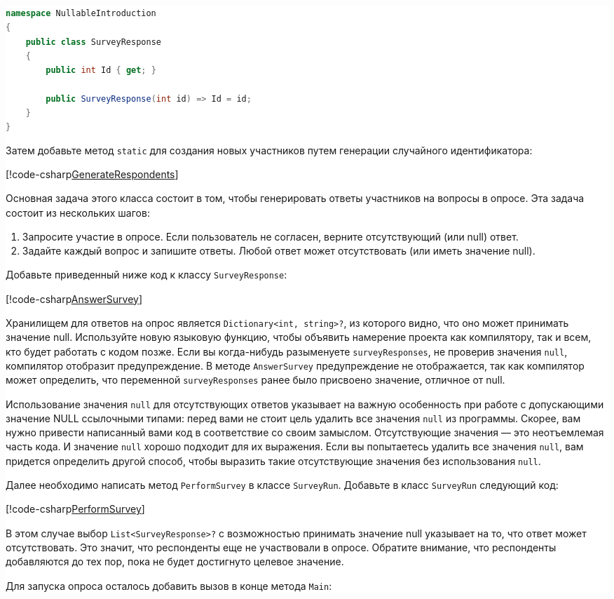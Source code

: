 ```csharp
namespace NullableIntroduction
{
    public class SurveyResponse
    {
        public int Id { get; }

        public SurveyResponse(int id) => Id = id;
    }
}
```

Затем добавьте метод `static` для создания новых участников путем генерации случайного идентификатора:

[!code-csharp[GenerateRespondents](~/samples/snippets/csharp/NullableIntroduction/NullableIntroduction/SurveyResponse.cs#Random)]

Основная задача этого класса состоит в том, чтобы генерировать ответы участников на вопросы в опросе. Эта задача состоит из нескольких шагов:

1. Запросите участие в опросе. Если пользователь не согласен, верните отсутствующий (или null) ответ.
1. Задайте каждый вопрос и запишите ответы. Любой ответ может отсутствовать (или иметь значение null).

Добавьте приведенный ниже код к классу `SurveyResponse`:

[!code-csharp[AnswerSurvey](~/samples/snippets/csharp/NullableIntroduction/NullableIntroduction/SurveyResponse.cs#AnswerSurvey)]

Хранилищем для ответов на опрос является `Dictionary<int, string>?`, из которого видно, что оно может принимать значение null. Используйте новую языковую функцию, чтобы объявить намерение проекта как компилятору, так и всем, кто будет работать с кодом позже. Если вы когда-нибудь разыменуете `surveyResponses`, не проверив значения `null`, компилятор отобразит предупреждение. В методе `AnswerSurvey` предупреждение не отображается, так как компилятор может определить, что переменной `surveyResponses` ранее было присвоено значение, отличное от null.

Использование значения `null` для отсутствующих ответов указывает на важную особенность при работе с допускающими значение NULL ссылочными типами: перед вами не стоит цель удалить все значения `null` из программы. Скорее, вам нужно привести написанный вами код в соответствие со своим замыслом. Отсутствующие значения — это неотъемлемая часть кода. И значение `null` хорошо подходит для их выражения. Если вы попытаетесь удалить все значения `null`, вам придется определить другой способ, чтобы выразить такие отсутствующие значения без использования `null`.

Далее необходимо написать метод `PerformSurvey` в классе `SurveyRun`. Добавьте в класс `SurveyRun` следующий код:

[!code-csharp[PerformSurvey](~/samples/snippets/csharp/NullableIntroduction/NullableIntroduction/SurveyRun.cs#PerformSurvey)]

В этом случае выбор `List<SurveyResponse>?` с возможностью принимать значение null указывает на то, что ответ может отсутствовать. Это значит, что респонденты еще не участвовали в опросе. Обратите внимание, что респонденты добавляются до тех пор, пока не будет достигнуто целевое значение.

Для запуска опроса осталось добавить вызов в конце метода `Main`:
